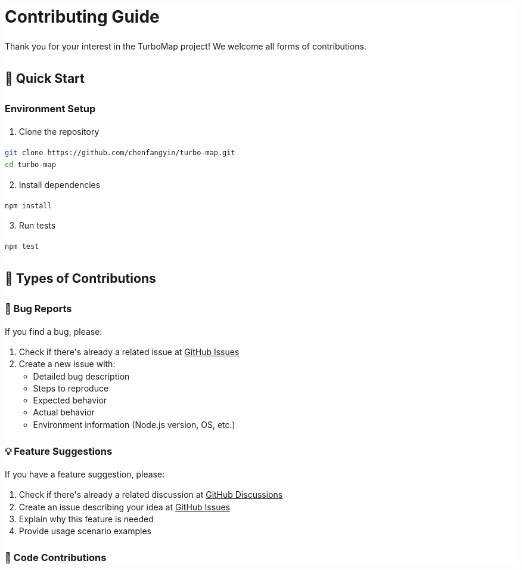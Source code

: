 # Contributing Guide

Thank you for your interest in the TurboMap project! We welcome all forms of contributions.

## 🚀 Quick Start

### Environment Setup

1. Clone the repository
```bash
git clone https://github.com/chenfangyin/turbo-map.git
cd turbo-map
```

2. Install dependencies
```bash
npm install
```

3. Run tests
```bash
npm test
```

## 📝 Types of Contributions

### 🐛 Bug Reports

If you find a bug, please:

1. Check if there's already a related issue at [GitHub Issues](https://github.com/chenfangyin/turbo-map/issues)
2. Create a new issue with:
   - Detailed bug description
   - Steps to reproduce
   - Expected behavior
   - Actual behavior
   - Environment information (Node.js version, OS, etc.)

### 💡 Feature Suggestions

If you have a feature suggestion, please:

1. Check if there's already a related discussion at [GitHub Discussions](https://github.com/chenfangyin/turbo-map/discussions)
2. Create an issue describing your idea at [GitHub Issues](https://github.com/chenfangyin/turbo-map/issues)
3. Explain why this feature is needed
4. Provide usage scenario examples

### 🔧 Code Contributions
